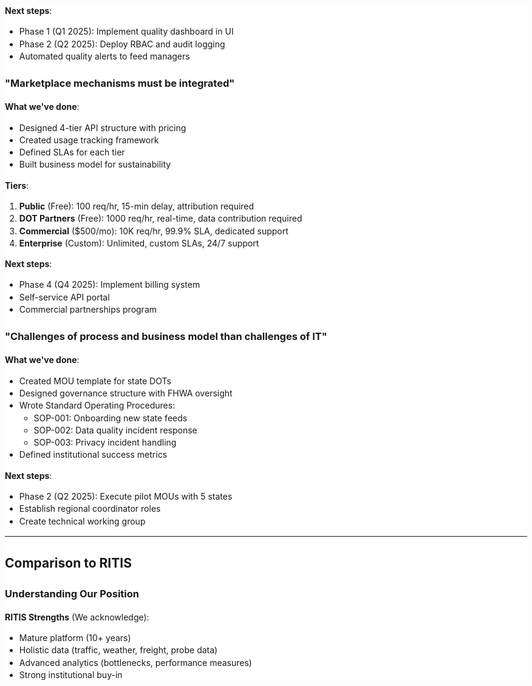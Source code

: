 **Next steps**:
- Phase 1 (Q1 2025): Implement quality dashboard in UI
- Phase 2 (Q2 2025): Deploy RBAC and audit logging
- Automated quality alerts to feed managers

### "Marketplace mechanisms must be integrated"

**What we've done**:
- Designed 4-tier API structure with pricing
- Created usage tracking framework
- Defined SLAs for each tier
- Built business model for sustainability

**Tiers**:
1. **Public** (Free): 100 req/hr, 15-min delay, attribution required
2. **DOT Partners** (Free): 1000 req/hr, real-time, data contribution required
3. **Commercial** ($500/mo): 10K req/hr, 99.9% SLA, dedicated support
4. **Enterprise** (Custom): Unlimited, custom SLAs, 24/7 support

**Next steps**:
- Phase 4 (Q4 2025): Implement billing system
- Self-service API portal
- Commercial partnerships program

### "Challenges of process and business model than challenges of IT"

**What we've done**:
- Created MOU template for state DOTs
- Designed governance structure with FHWA oversight
- Wrote Standard Operating Procedures:
  - SOP-001: Onboarding new state feeds
  - SOP-002: Data quality incident response
  - SOP-003: Privacy incident handling
- Defined institutional success metrics

**Next steps**:
- Phase 2 (Q2 2025): Execute pilot MOUs with 5 states
- Establish regional coordinator roles
- Create technical working group

---

## Comparison to RITIS

### Understanding Our Position

**RITIS Strengths** (We acknowledge):
- Mature platform (10+ years)
- Holistic data (traffic, weather, freight, probe data)
- Advanced analytics (bottlenecks, performance measures)
- Strong institutional buy-in
